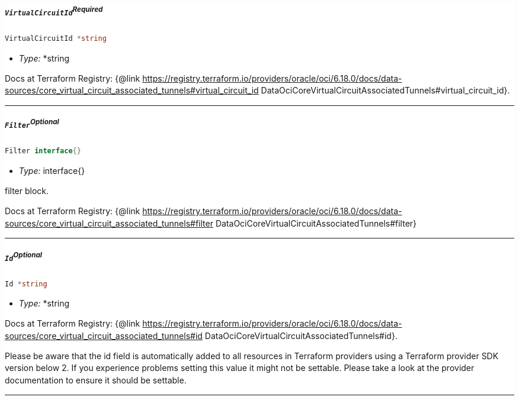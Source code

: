 ##### `VirtualCircuitId`<sup>Required</sup> <a name="VirtualCircuitId" id="rhizo-co-terraform-provider-oci.dataOciCoreVirtualCircuitAssociatedTunnels.DataOciCoreVirtualCircuitAssociatedTunnelsConfig.property.virtualCircuitId"></a>

```go
VirtualCircuitId *string
```

- *Type:* *string

Docs at Terraform Registry: {@link https://registry.terraform.io/providers/oracle/oci/6.18.0/docs/data-sources/core_virtual_circuit_associated_tunnels#virtual_circuit_id DataOciCoreVirtualCircuitAssociatedTunnels#virtual_circuit_id}.

---

##### `Filter`<sup>Optional</sup> <a name="Filter" id="rhizo-co-terraform-provider-oci.dataOciCoreVirtualCircuitAssociatedTunnels.DataOciCoreVirtualCircuitAssociatedTunnelsConfig.property.filter"></a>

```go
Filter interface{}
```

- *Type:* interface{}

filter block.

Docs at Terraform Registry: {@link https://registry.terraform.io/providers/oracle/oci/6.18.0/docs/data-sources/core_virtual_circuit_associated_tunnels#filter DataOciCoreVirtualCircuitAssociatedTunnels#filter}

---

##### `Id`<sup>Optional</sup> <a name="Id" id="rhizo-co-terraform-provider-oci.dataOciCoreVirtualCircuitAssociatedTunnels.DataOciCoreVirtualCircuitAssociatedTunnelsConfig.property.id"></a>

```go
Id *string
```

- *Type:* *string

Docs at Terraform Registry: {@link https://registry.terraform.io/providers/oracle/oci/6.18.0/docs/data-sources/core_virtual_circuit_associated_tunnels#id DataOciCoreVirtualCircuitAssociatedTunnels#id}.

Please be aware that the id field is automatically added to all resources in Terraform providers using a Terraform provider SDK version below 2.
If you experience problems setting this value it might not be settable. Please take a look at the provider documentation to ensure it should be settable.

---
